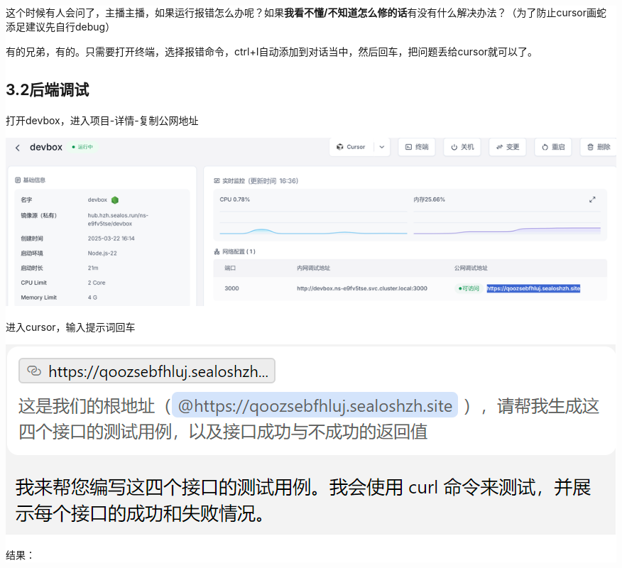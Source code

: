 这个时候有人会问了，主播主播，如果运行报错怎么办呢？如果<b>我看不懂/不知道怎么修的话</b>有没有什么解决办法？（为了防止cursor画蛇添足建议先自行debug）

有的兄弟，有的。只需要打开终端，选择报错命令，ctrl+I自动添加到对话当中，然后回车，把问题丢给cursor就可以了。

## 3.2后端调试

打开devbox，进入项目-详情-复制公网地址

![](/assets/P4Jebzhn1oDNSMxuBDyc6V0jnEf.png)

进入cursor，输入提示词回车

![](/assets/YuL2b8QLnok8uex8JGVcDDDZnuA.png)

结果：
